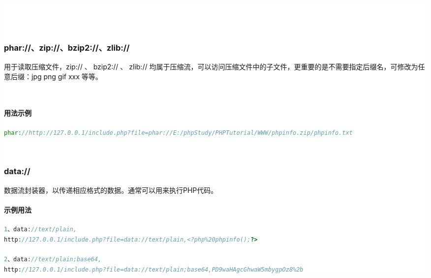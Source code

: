 
 

 

### **phar://、zip://、bzip2://、zlib://**

用于读取压缩文件，zip:// 、 bzip2:// 、 zlib:// 均属于压缩流，可以访问压缩文件中的子文件，更重要的是不需要指定后缀名，可修改为任意后缀：jpg png gif xxx 等等。

 

#### **用法示例**

```php
phar://http://127.0.0.1/include.php?file=phar://E:/phpStudy/PHPTutorial/WWW/phpinfo.zip/phpinfo.txt
```



 

### **data://**

数据流封装器，以传递相应格式的数据。通常可以用来执行PHP代码。

#### **示例用法**

```php
1、data://text/plain,
http://127.0.0.1/include.php?file=data://text/plain,<?php%20phpinfo();?>
 
2、data://text/plain;base64,
http://127.0.0.1/include.php?file=data://text/plain;base64,PD9waHAgcGhwaW5mbygpOz8%2b

```

